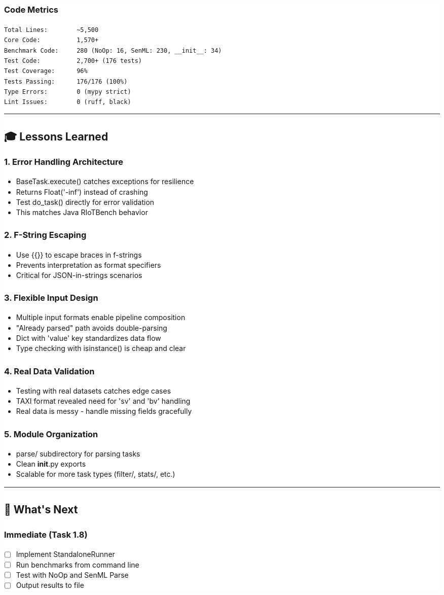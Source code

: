 ### Code Metrics
```
Total Lines:        ~5,500
Core Code:          1,570+
Benchmark Code:     280 (NoOp: 16, SenML: 230, __init__: 34)
Test Code:          2,700+ (176 tests)
Test Coverage:      96%
Tests Passing:      176/176 (100%)
Type Errors:        0 (mypy strict)
Lint Issues:        0 (ruff, black)
```

---

## 🎓 Lessons Learned

### 1. **Error Handling Architecture**
- BaseTask.execute() catches exceptions for resilience
- Returns Float('-inf') instead of crashing
- Test do_task() directly for error validation
- This matches Java RIoTBench behavior

### 2. **F-String Escaping**
- Use {{}} to escape braces in f-strings
- Prevents interpretation as format specifiers
- Critical for JSON-in-strings scenarios

### 3. **Flexible Input Design**
- Multiple input formats enable pipeline composition
- "Already parsed" path avoids double-parsing
- Dict with 'value' key standardizes data flow
- Type checking with isinstance() is cheap and clear

### 4. **Real Data Validation**
- Testing with real datasets catches edge cases
- TAXI format revealed need for 'sv' and 'bv' handling
- Real data is messy - handle missing fields gracefully

### 5. **Module Organization**
- parse/ subdirectory for parsing tasks
- Clean __init__.py exports
- Scalable for more task types (filter/, stats/, etc.)

---

## 🚀 What's Next

### Immediate (Task 1.8)
- [ ] Implement StandaloneRunner
- [ ] Run benchmarks from command line
- [ ] Test with NoOp and SenML Parse
- [ ] Output results to file
